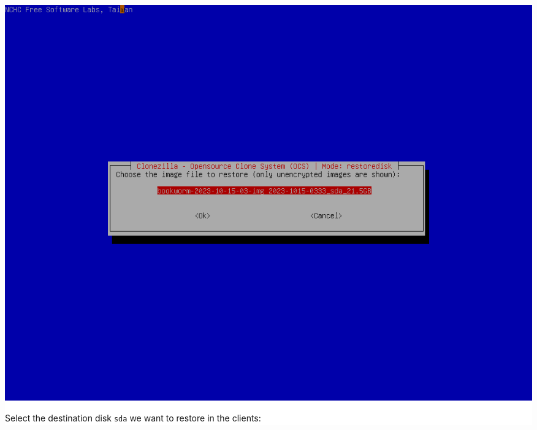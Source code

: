 ![Choose Clonezilla live image as the source image](./images/lite-server/ocs-10-1-img-name.png)

Select the destination disk `sda` we want to restore in the clients:
